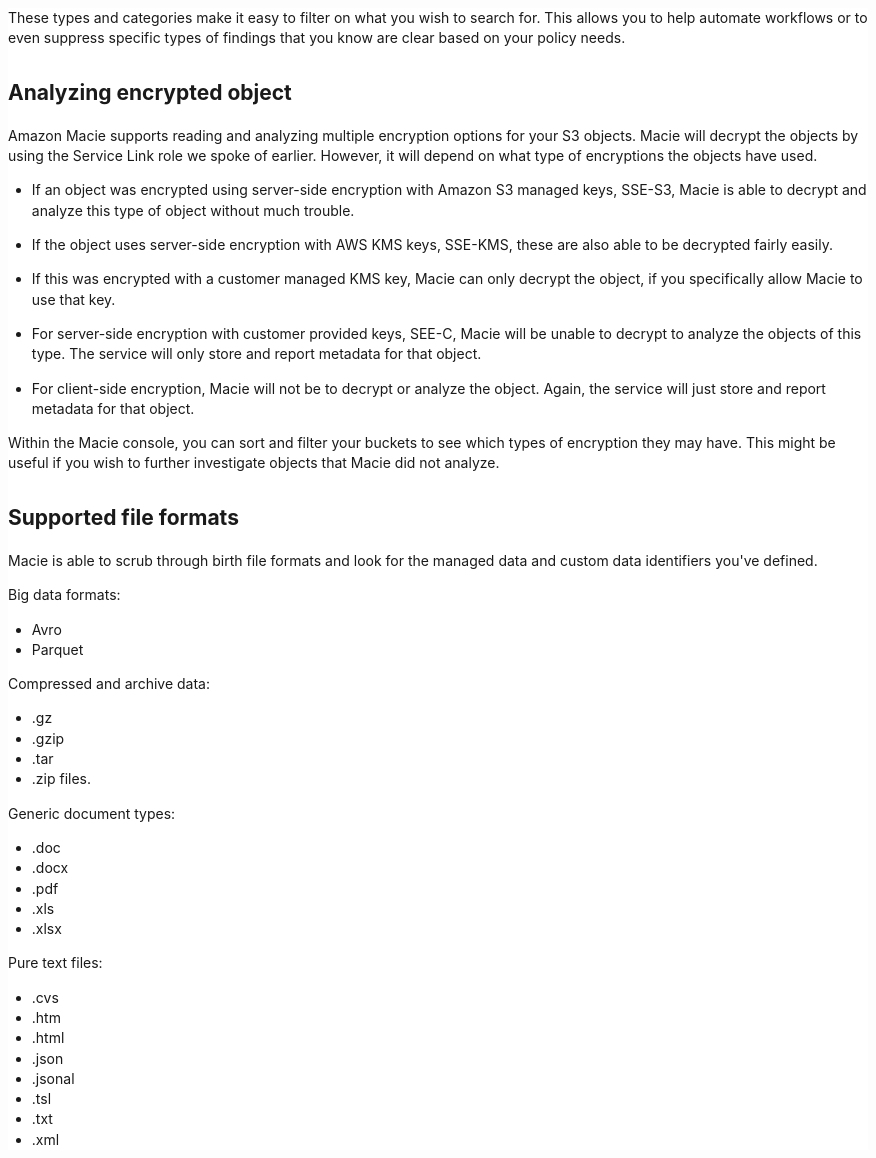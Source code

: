These types and categories make it easy to filter on what you wish to search for. This allows you to help automate workflows or to even suppress specific types of findings that you know are clear based on your policy needs.

## Analyzing encrypted object

Amazon Macie supports reading and analyzing multiple encryption options for your S3 objects. Macie will decrypt the objects by using the Service Link role we spoke of earlier. However, it will depend on what type of encryptions the objects have used. 

- If an object was encrypted using server-side encryption with Amazon S3 managed keys, SSE-S3, Macie is able to decrypt and analyze this type of object without much trouble. 

- If the object uses server-side encryption with AWS KMS keys, SSE-KMS, these are also able to be decrypted fairly easily. 

- If this was encrypted with a customer managed KMS key, Macie can only decrypt the object, if you specifically allow Macie to use that key. 

- For server-side encryption with customer provided keys, SEE-C, Macie will be unable to decrypt to analyze the objects of this type. The service will only store and report metadata for that object.

- For client-side encryption, Macie will not be to decrypt or analyze the object. Again, the service will just store and report metadata for that object. 

Within the Macie console, you can sort and filter your buckets to see which types of encryption they may have. This might be useful if you wish to further investigate objects that Macie did not analyze.

## Supported file formats 

Macie is able to scrub through birth file formats and look for the managed data and custom data identifiers you've defined. 

Big data formats:

- Avro 
- Parquet

Compressed and archive data:

- .gz
- .gzip 
- .tar
- .zip files. 

Generic document types:

- .doc
- .docx
- .pdf
- .xls
- .xlsx

Pure text files:

- .cvs
- .htm
- .html
- .json
- .jsonal
- .tsl
- .txt
- .xml

